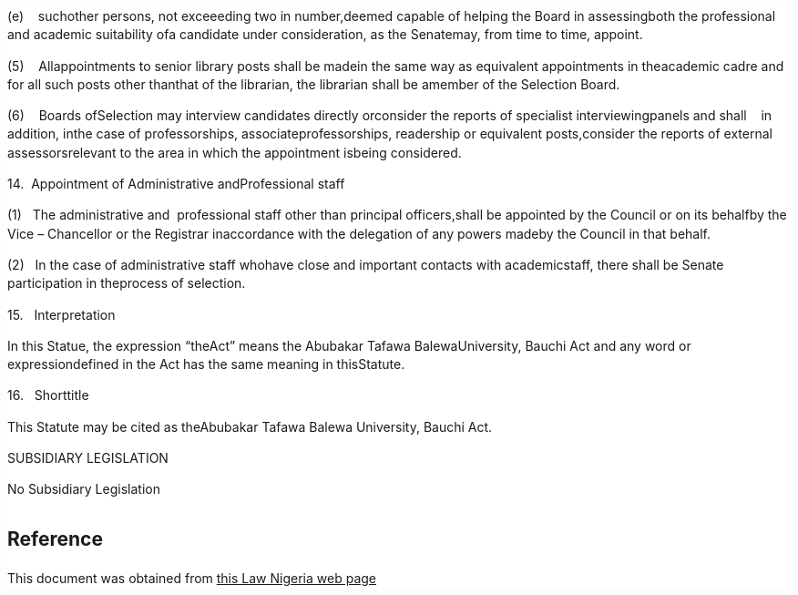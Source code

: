 (e)    suchother persons, not exceeeding two in number,deemed capable of helping the Board in assessingboth the professional and academic suitability ofa candidate under consideration, as the Senatemay, from time to time, appoint.

(5)    Allappointments to senior library posts shall be madein the same way as equivalent appointments in theacademic cadre and for all such posts other thanthat of the librarian, the librarian shall be amember of the Selection Board.

(6)    Boards ofSelection may interview candidates directly orconsider the reports of specialist interviewingpanels and shall    in addition, inthe case of professorships, associateprofessorships, readership or equivalent posts,consider the reports of external assessorsrelevant to the area in which the appointment isbeing considered.

14.  Appointment of Administrative andProfessional staff

(1)   The administrative and  professional staff other than principal officers,shall be appointed by the Council or on its behalfby the Vice – Chancellor or the Registrar inaccordance with the delegation of any powers madeby the Council in that behalf.

(2)   In the case of administrative staff whohave close and important contacts with academicstaff, there shall be Senate participation in theprocess of selection.

15.   Interpretation

In this Statue, the expression “theAct” means the Abubakar Tafawa BalewaUniversity, Bauchi Act and any word or expressiondefined in the Act has the same meaning in thisStatute.

16.   Shorttitle

This Statute may be cited as theAbubakar Tafawa Balewa University, Bauchi Act.

SUBSIDIARY LEGISLATION

No Subsidiary Legislation

## Reference

This document was obtained from [this Law Nigeria web page](http://www.lawnigeria.com/LFN/A/Abubakar-Tafawa-Balewa-Bauchi-Act.php)